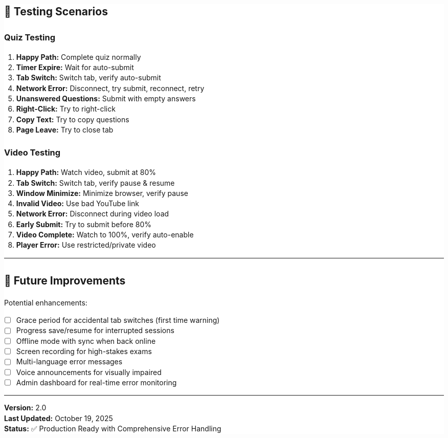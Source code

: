 
## 🧪 Testing Scenarios

### Quiz Testing

1. **Happy Path:** Complete quiz normally
2. **Timer Expire:** Wait for auto-submit
3. **Tab Switch:** Switch tab, verify auto-submit
4. **Network Error:** Disconnect, try submit, reconnect, retry
5. **Unanswered Questions:** Submit with empty answers
6. **Right-Click:** Try to right-click
7. **Copy Text:** Try to copy questions
8. **Page Leave:** Try to close tab

### Video Testing

1. **Happy Path:** Watch video, submit at 80%
2. **Tab Switch:** Switch tab, verify pause & resume
3. **Window Minimize:** Minimize browser, verify pause
4. **Invalid Video:** Use bad YouTube link
5. **Network Error:** Disconnect during video load
6. **Early Submit:** Try to submit before 80%
7. **Video Complete:** Watch to 100%, verify auto-enable
8. **Player Error:** Use restricted/private video

---

## 📝 Future Improvements

Potential enhancements:
- [ ] Grace period for accidental tab switches (first time warning)
- [ ] Progress save/resume for interrupted sessions
- [ ] Offline mode with sync when back online
- [ ] Screen recording for high-stakes exams
- [ ] Multi-language error messages
- [ ] Voice announcements for visually impaired
- [ ] Admin dashboard for real-time error monitoring

---

**Version:** 2.0  
**Last Updated:** October 19, 2025  
**Status:** ✅ Production Ready with Comprehensive Error Handling
